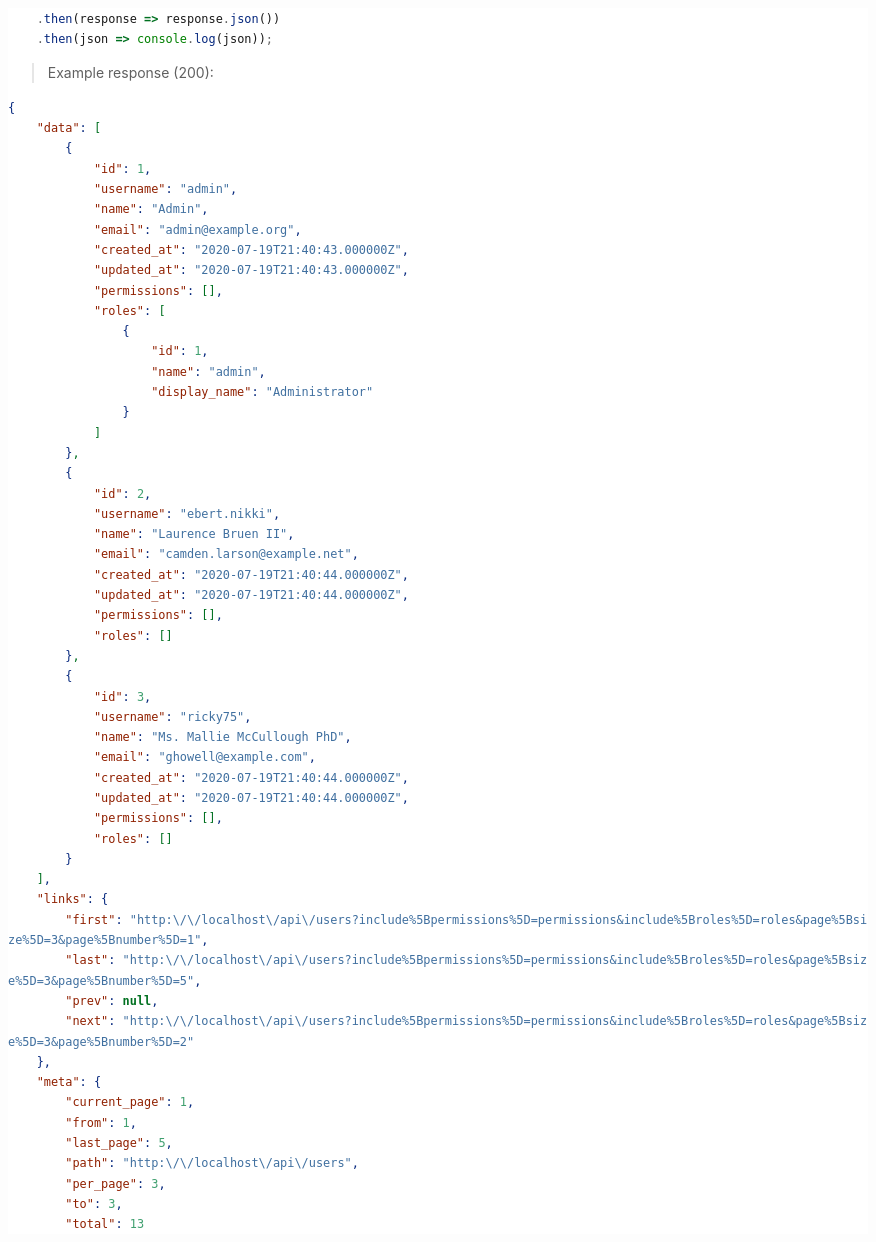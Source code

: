 ```javascript
    .then(response => response.json())
    .then(json => console.log(json));
```


> Example response (200):

```json
{
    "data": [
        {
            "id": 1,
            "username": "admin",
            "name": "Admin",
            "email": "admin@example.org",
            "created_at": "2020-07-19T21:40:43.000000Z",
            "updated_at": "2020-07-19T21:40:43.000000Z",
            "permissions": [],
            "roles": [
                {
                    "id": 1,
                    "name": "admin",
                    "display_name": "Administrator"
                }
            ]
        },
        {
            "id": 2,
            "username": "ebert.nikki",
            "name": "Laurence Bruen II",
            "email": "camden.larson@example.net",
            "created_at": "2020-07-19T21:40:44.000000Z",
            "updated_at": "2020-07-19T21:40:44.000000Z",
            "permissions": [],
            "roles": []
        },
        {
            "id": 3,
            "username": "ricky75",
            "name": "Ms. Mallie McCullough PhD",
            "email": "ghowell@example.com",
            "created_at": "2020-07-19T21:40:44.000000Z",
            "updated_at": "2020-07-19T21:40:44.000000Z",
            "permissions": [],
            "roles": []
        }
    ],
    "links": {
        "first": "http:\/\/localhost\/api\/users?include%5Bpermissions%5D=permissions&include%5Broles%5D=roles&page%5Bsize%5D=3&page%5Bnumber%5D=1",
        "last": "http:\/\/localhost\/api\/users?include%5Bpermissions%5D=permissions&include%5Broles%5D=roles&page%5Bsize%5D=3&page%5Bnumber%5D=5",
        "prev": null,
        "next": "http:\/\/localhost\/api\/users?include%5Bpermissions%5D=permissions&include%5Broles%5D=roles&page%5Bsize%5D=3&page%5Bnumber%5D=2"
    },
    "meta": {
        "current_page": 1,
        "from": 1,
        "last_page": 5,
        "path": "http:\/\/localhost\/api\/users",
        "per_page": 3,
        "to": 3,
        "total": 13
```